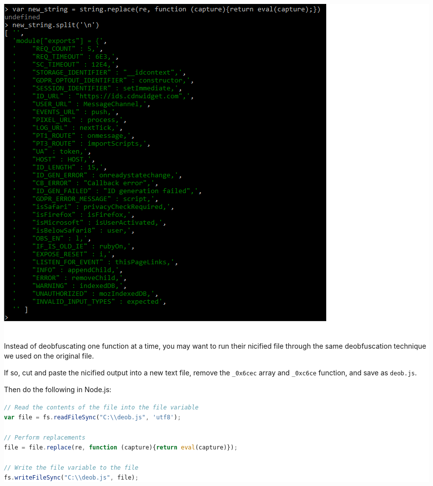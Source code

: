 ![](images/JavaScript%20Analysis%20with%20NodeJs%20and%20DevTools/image019.png)<br><br>


Instead of deobfuscating one function at a time, you may want to run their nicified file through the same deobfuscation technique we used on the original file.

If so, cut and paste the nicified output into a new text file, remove the `_0x6cec` array and `_0xc6ce` function, and save as `deob.js`.

Then do the following in Node.js:


```javascript
// Read the contents of the file into the file variable
var file = fs.readFileSync("C:\\deob.js", 'utf8');

// Perform replacements
file = file.replace(re, function (capture){return eval(capture)});

// Write the file variable to the file
fs.writeFileSync("C:\\deob.js", file);
```
